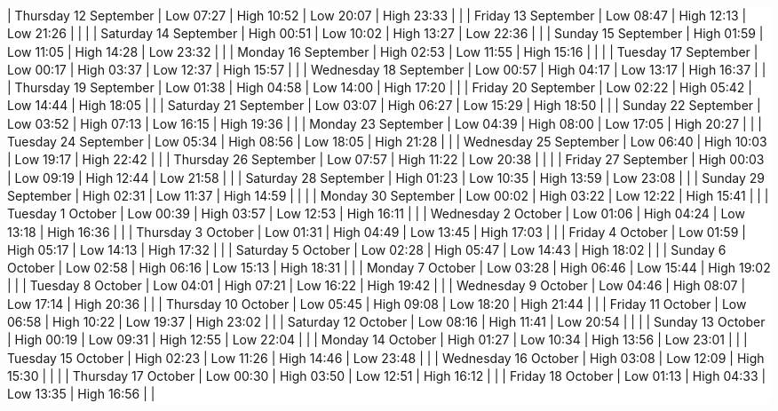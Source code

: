 | Thursday 12 September | Low 07:27 | High 10:52 | Low 20:07 | High 23:33 |  |
| Friday 13 September | Low 08:47 | High 12:13 | Low 21:26 |  |  |
| Saturday 14 September | High 00:51 | Low 10:02 | High 13:27 | Low 22:36 |  |
| Sunday 15 September | High 01:59 | Low 11:05 | High 14:28 | Low 23:32 |  |
| Monday 16 September | High 02:53 | Low 11:55 | High 15:16 |  |  |
| Tuesday 17 September | Low 00:17 | High 03:37 | Low 12:37 | High 15:57 |  |
| Wednesday 18 September | Low 00:57 | High 04:17 | Low 13:17 | High 16:37 |  |
| Thursday 19 September | Low 01:38 | High 04:58 | Low 14:00 | High 17:20 |  |
| Friday 20 September | Low 02:22 | High 05:42 | Low 14:44 | High 18:05 |  |
| Saturday 21 September | Low 03:07 | High 06:27 | Low 15:29 | High 18:50 |  |
| Sunday 22 September | Low 03:52 | High 07:13 | Low 16:15 | High 19:36 |  |
| Monday 23 September | Low 04:39 | High 08:00 | Low 17:05 | High 20:27 |  |
| Tuesday 24 September | Low 05:34 | High 08:56 | Low 18:05 | High 21:28 |  |
| Wednesday 25 September | Low 06:40 | High 10:03 | Low 19:17 | High 22:42 |  |
| Thursday 26 September | Low 07:57 | High 11:22 | Low 20:38 |  |  |
| Friday 27 September | High 00:03 | Low 09:19 | High 12:44 | Low 21:58 |  |
| Saturday 28 September | High 01:23 | Low 10:35 | High 13:59 | Low 23:08 |  |
| Sunday 29 September | High 02:31 | Low 11:37 | High 14:59 |  |  |
| Monday 30 September | Low 00:02 | High 03:22 | Low 12:22 | High 15:41 |  |
| Tuesday 1 October | Low 00:39 | High 03:57 | Low 12:53 | High 16:11 |  |
| Wednesday 2 October | Low 01:06 | High 04:24 | Low 13:18 | High 16:36 |  |
| Thursday 3 October | Low 01:31 | High 04:49 | Low 13:45 | High 17:03 |  |
| Friday 4 October | Low 01:59 | High 05:17 | Low 14:13 | High 17:32 |  |
| Saturday 5 October | Low 02:28 | High 05:47 | Low 14:43 | High 18:02 |  |
| Sunday 6 October | Low 02:58 | High 06:16 | Low 15:13 | High 18:31 |  |
| Monday 7 October | Low 03:28 | High 06:46 | Low 15:44 | High 19:02 |  |
| Tuesday 8 October | Low 04:01 | High 07:21 | Low 16:22 | High 19:42 |  |
| Wednesday 9 October | Low 04:46 | High 08:07 | Low 17:14 | High 20:36 |  |
| Thursday 10 October | Low 05:45 | High 09:08 | Low 18:20 | High 21:44 |  |
| Friday 11 October | Low 06:58 | High 10:22 | Low 19:37 | High 23:02 |  |
| Saturday 12 October | Low 08:16 | High 11:41 | Low 20:54 |  |  |
| Sunday 13 October | High 00:19 | Low 09:31 | High 12:55 | Low 22:04 |  |
| Monday 14 October | High 01:27 | Low 10:34 | High 13:56 | Low 23:01 |  |
| Tuesday 15 October | High 02:23 | Low 11:26 | High 14:46 | Low 23:48 |  |
| Wednesday 16 October | High 03:08 | Low 12:09 | High 15:30 |  |  |
| Thursday 17 October | Low 00:30 | High 03:50 | Low 12:51 | High 16:12 |  |
| Friday 18 October | Low 01:13 | High 04:33 | Low 13:35 | High 16:56 |  |